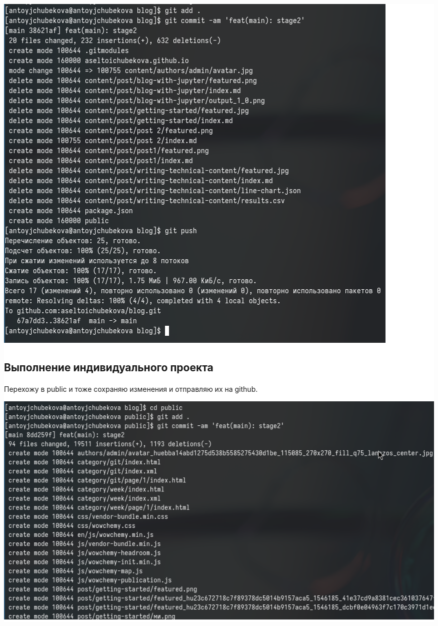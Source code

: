 ![Загрузка изменений на github](image/15.png)

## Выполнение индивидуального проекта

Перехожу в public и тоже сохраняю изменения и отправляю их на github.

![Редактирование файла](image/16.png)
